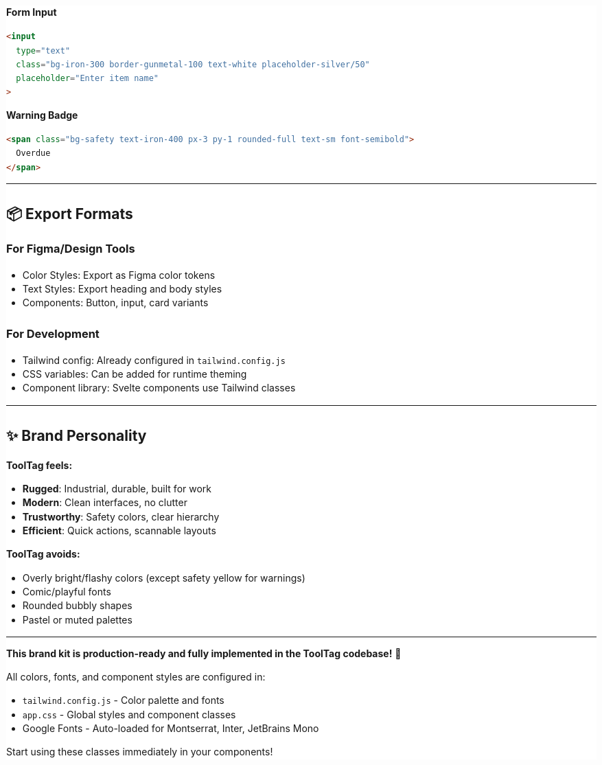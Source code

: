 **Form Input**
```html
<input 
  type="text"
  class="bg-iron-300 border-gunmetal-100 text-white placeholder-silver/50"
  placeholder="Enter item name"
>
```

**Warning Badge**
```html
<span class="bg-safety text-iron-400 px-3 py-1 rounded-full text-sm font-semibold">
  Overdue
</span>
```

---

## 📦 Export Formats

### For Figma/Design Tools
- Color Styles: Export as Figma color tokens
- Text Styles: Export heading and body styles
- Components: Button, input, card variants

### For Development
- Tailwind config: Already configured in `tailwind.config.js`
- CSS variables: Can be added for runtime theming
- Component library: Svelte components use Tailwind classes

---

## ✨ Brand Personality

**ToolTag feels:**
- **Rugged**: Industrial, durable, built for work
- **Modern**: Clean interfaces, no clutter
- **Trustworthy**: Safety colors, clear hierarchy
- **Efficient**: Quick actions, scannable layouts

**ToolTag avoids:**
- Overly bright/flashy colors (except safety yellow for warnings)
- Comic/playful fonts
- Rounded bubbly shapes
- Pastel or muted palettes

---

**This brand kit is production-ready and fully implemented in the ToolTag codebase!** 🎊

All colors, fonts, and component styles are configured in:
- `tailwind.config.js` - Color palette and fonts
- `app.css` - Global styles and component classes
- Google Fonts - Auto-loaded for Montserrat, Inter, JetBrains Mono

Start using these classes immediately in your components!

